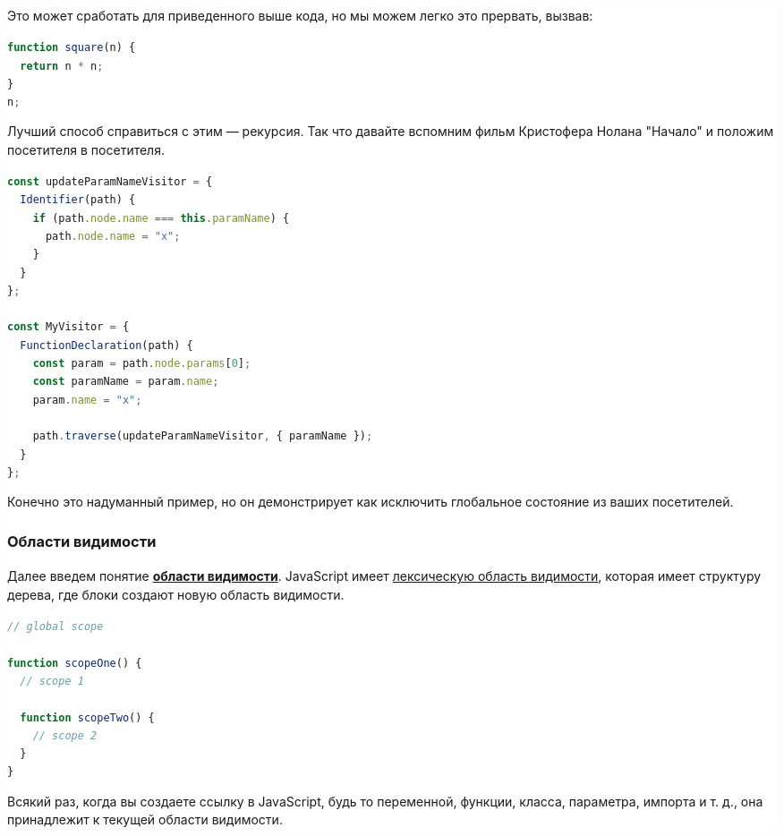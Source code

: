 Это может сработать для приведенного выше кода, но мы можем легко это прервать, вызвав:

```js
function square(n) {
  return n * n;
}
n;
```

Лучший способ справиться с этим — рекурсия. Так что давайте вспомним фильм Кристофера Нолана "Начало" и положим посетителя в посетителя.

```js
const updateParamNameVisitor = {
  Identifier(path) {
    if (path.node.name === this.paramName) {
      path.node.name = "x";
    }
  }
};

const MyVisitor = {
  FunctionDeclaration(path) {
    const param = path.node.params[0];
    const paramName = param.name;
    param.name = "x";

    path.traverse(updateParamNameVisitor, { paramName });
  }
};
```

Конечно это надуманный пример, но он демонстрирует как исключить глобальное состояние из ваших посетителей.

### <a id="toc-scopes"></a>Области видимости

Далее введем понятие [**области видимости**](https://en.wikipedia.org/wiki/Scope_(computer_science)). JavaScript имеет [лексическую область видимости](https://en.wikipedia.org/wiki/Scope_(computer_science)#Lexical_scoping_vs._dynamic_scoping), которая имеет структуру дерева, где блоки создают новую область видимости.

```js
// global scope

function scopeOne() {
  // scope 1

  function scopeTwo() {
    // scope 2
  }
}
```

Всякий раз, когда вы создаете ссылку в JavaScript, будь то переменной, функции, класса, параметра, импорта и т. д., она принадлежит к текущей области видимости.
